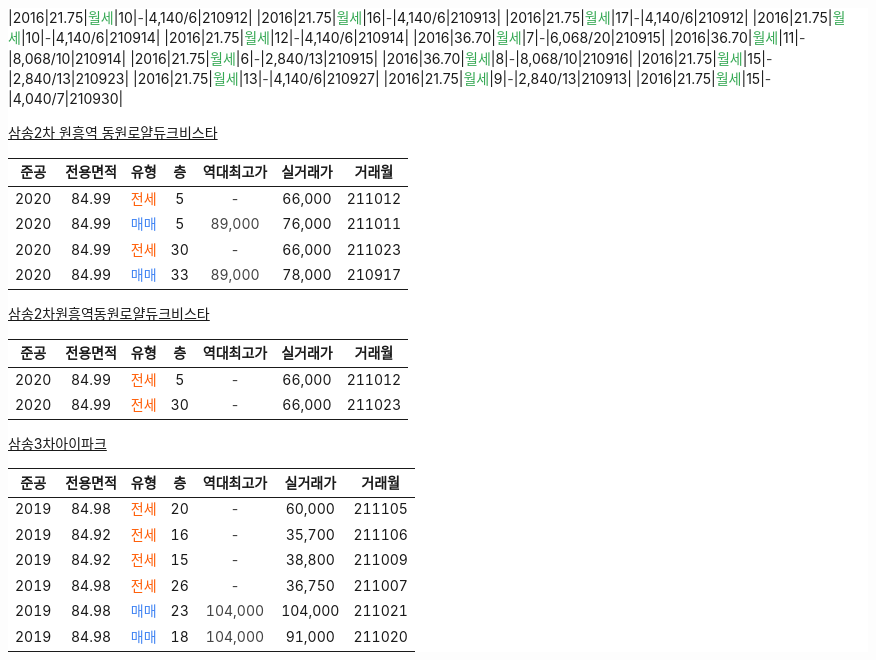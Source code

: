 |2016|21.75|<span style="color:#34a853">월세</span>|10|<span style="color:#444444">-</span>|4,140/6|210912|
|2016|21.75|<span style="color:#34a853">월세</span>|16|<span style="color:#444444">-</span>|4,140/6|210913|
|2016|21.75|<span style="color:#34a853">월세</span>|17|<span style="color:#444444">-</span>|4,140/6|210912|
|2016|21.75|<span style="color:#34a853">월세</span>|10|<span style="color:#444444">-</span>|4,140/6|210914|
|2016|21.75|<span style="color:#34a853">월세</span>|12|<span style="color:#444444">-</span>|4,140/6|210914|
|2016|36.70|<span style="color:#34a853">월세</span>|7|<span style="color:#444444">-</span>|6,068/20|210915|
|2016|36.70|<span style="color:#34a853">월세</span>|11|<span style="color:#444444">-</span>|8,068/10|210914|
|2016|21.75|<span style="color:#34a853">월세</span>|6|<span style="color:#444444">-</span>|2,840/13|210915|
|2016|36.70|<span style="color:#34a853">월세</span>|8|<span style="color:#444444">-</span>|8,068/10|210916|
|2016|21.75|<span style="color:#34a853">월세</span>|15|<span style="color:#444444">-</span>|2,840/13|210923|
|2016|21.75|<span style="color:#34a853">월세</span>|13|<span style="color:#444444">-</span>|4,140/6|210927|
|2016|21.75|<span style="color:#34a853">월세</span>|9|<span style="color:#444444">-</span>|2,840/13|210913|
|2016|21.75|<span style="color:#34a853">월세</span>|15|<span style="color:#444444">-</span>|4,040/7|210930|

[삼송2차 원흥역 동원로얄듀크비스타](https://search.naver.com/search.naver?query=%EA%B2%BD%EA%B8%B0%EB%8F%84+%EA%B3%A0%EC%96%91%EC%8B%9C+%EB%8D%95%EC%96%91%EA%B5%AC+%EC%9B%90%ED%9D%A5%EB%8F%99+%EC%82%BC%EC%86%A12%EC%B0%A8+%EC%9B%90%ED%9D%A5%EC%97%AD+%EB%8F%99%EC%9B%90%EB%A1%9C%EC%96%84%EB%93%80%ED%81%AC%EB%B9%84%EC%8A%A4%ED%83%80)

|준공|전용면적|유형|층|역대최고가|실거래가|거래월|
|:---:|:---:|:---:|:---:|:---:|:---:|:---:|
|2020|84.99|<span style="color:#ff5a00">전세</span>|5|<span style="color:#444444">-</span>|66,000|211012|
|2020|84.99|<span style="color:#4285f3">매매</span>|5|<span style="color:#444444">89,000</span>|76,000|211011|
|2020|84.99|<span style="color:#ff5a00">전세</span>|30|<span style="color:#444444">-</span>|66,000|211023|
|2020|84.99|<span style="color:#4285f3">매매</span>|33|<span style="color:#444444">89,000</span>|78,000|210917|

[삼송2차원흥역동원로얄듀크비스타](https://search.naver.com/search.naver?query=%EA%B2%BD%EA%B8%B0%EB%8F%84+%EA%B3%A0%EC%96%91%EC%8B%9C+%EB%8D%95%EC%96%91%EA%B5%AC+%EC%9B%90%ED%9D%A5%EB%8F%99+%EC%82%BC%EC%86%A12%EC%B0%A8%EC%9B%90%ED%9D%A5%EC%97%AD%EB%8F%99%EC%9B%90%EB%A1%9C%EC%96%84%EB%93%80%ED%81%AC%EB%B9%84%EC%8A%A4%ED%83%80)

|준공|전용면적|유형|층|역대최고가|실거래가|거래월|
|:---:|:---:|:---:|:---:|:---:|:---:|:---:|
|2020|84.99|<span style="color:#ff5a00">전세</span>|5|<span style="color:#444444">-</span>|66,000|211012|
|2020|84.99|<span style="color:#ff5a00">전세</span>|30|<span style="color:#444444">-</span>|66,000|211023|

[삼송3차아이파크](https://search.naver.com/search.naver?query=%EA%B2%BD%EA%B8%B0%EB%8F%84+%EA%B3%A0%EC%96%91%EC%8B%9C+%EB%8D%95%EC%96%91%EA%B5%AC+%EC%9B%90%ED%9D%A5%EB%8F%99+%EC%82%BC%EC%86%A13%EC%B0%A8%EC%95%84%EC%9D%B4%ED%8C%8C%ED%81%AC)

|준공|전용면적|유형|층|역대최고가|실거래가|거래월|
|:---:|:---:|:---:|:---:|:---:|:---:|:---:|
|2019|84.98|<span style="color:#ff5a00">전세</span>|20|<span style="color:#444444">-</span>|60,000|211105|
|2019|84.92|<span style="color:#ff5a00">전세</span>|16|<span style="color:#444444">-</span>|35,700|211106|
|2019|84.92|<span style="color:#ff5a00">전세</span>|15|<span style="color:#444444">-</span>|38,800|211009|
|2019|84.98|<span style="color:#ff5a00">전세</span>|26|<span style="color:#444444">-</span>|36,750|211007|
|2019|84.98|<span style="color:#4285f3">매매</span>|23|<span style="color:#444444">104,000</span>|104,000|211021|
|2019|84.98|<span style="color:#4285f3">매매</span>|18|<span style="color:#444444">104,000</span>|91,000|211020|